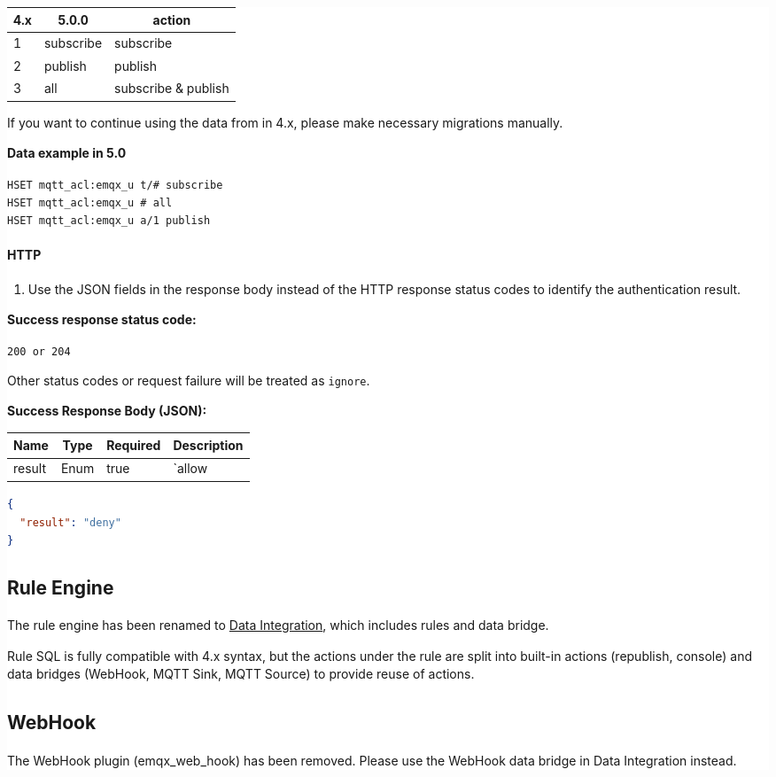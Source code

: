 | 4.x | 5.0.0     | action              |
| --- | --------- | ------------------- |
| 1   | subscribe | subscribe           |
| 2   | publish   | publish             |
| 3   | all       | subscribe & publish |

If you want to continue using the data from in 4.x, please make necessary migrations manually.

**Data example in 5.0**

```
HSET mqtt_acl:emqx_u t/# subscribe
HSET mqtt_acl:emqx_u # all
HSET mqtt_acl:emqx_u a/1 publish
```

#### HTTP

1. Use the JSON fields in the response body instead of the HTTP response status codes to identify the authentication result.

**Success response status code:**

```shell
200 or 204
```

Other status codes or request failure will be treated as `ignore`.

**Success Response Body (JSON):**

| Name          | Type    | Required | Description                 |
| ------------- | ------- | -------- | --------------------------- |
| result        | Enum    | true     | `allow | deny | ignore` |

```json
{
  "result": "deny"
}
```

## Rule Engine

The rule engine has been renamed to [Data Integration](../data-integration/introduction.md), which includes rules and data bridge.

Rule SQL is fully compatible with 4.x syntax, but the actions under the rule are split into built-in actions (republish, console) and data bridges (WebHook, MQTT Sink, MQTT Source) to provide reuse of actions.

## WebHook

The WebHook plugin (emqx_web_hook) has been removed. Please use the WebHook data bridge in Data Integration instead.
